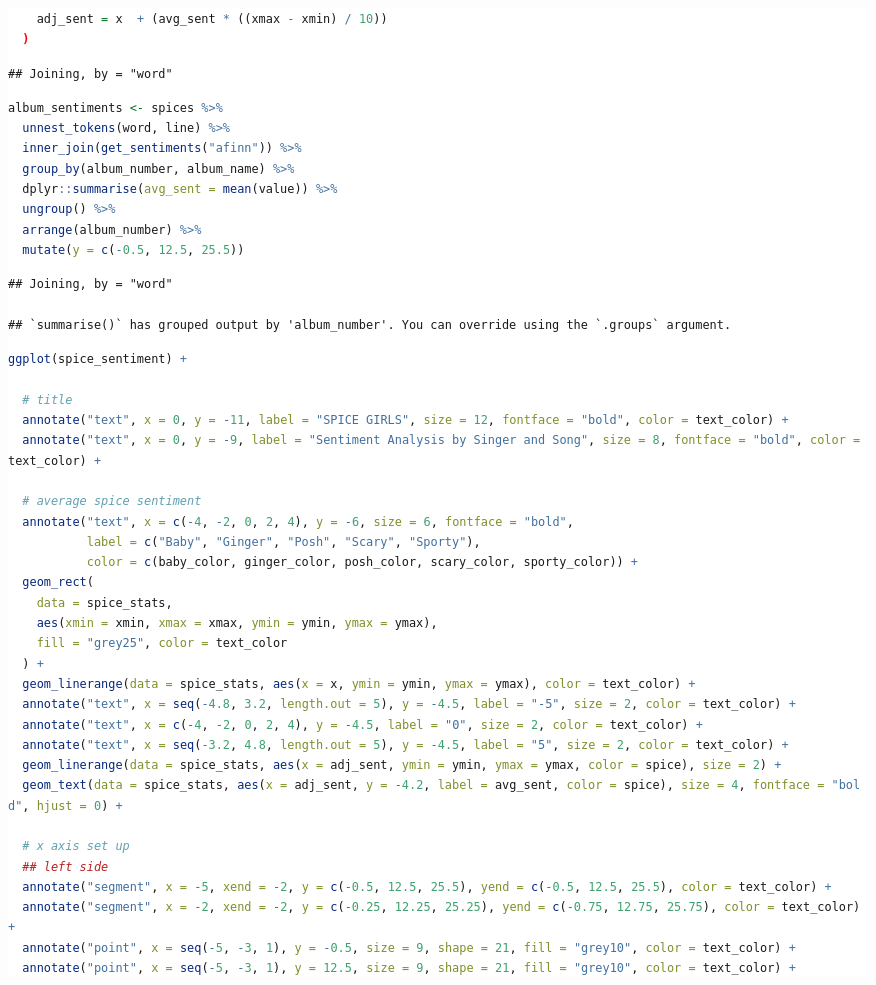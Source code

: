 ``` r
    adj_sent = x  + (avg_sent * ((xmax - xmin) / 10))
  )
```

    ## Joining, by = "word"

``` r
album_sentiments <- spices %>%
  unnest_tokens(word, line) %>%
  inner_join(get_sentiments("afinn")) %>%
  group_by(album_number, album_name) %>%
  dplyr::summarise(avg_sent = mean(value)) %>%
  ungroup() %>%
  arrange(album_number) %>%
  mutate(y = c(-0.5, 12.5, 25.5))
```

    ## Joining, by = "word"

    ## `summarise()` has grouped output by 'album_number'. You can override using the `.groups` argument.

``` r
ggplot(spice_sentiment) + 
  
  # title
  annotate("text", x = 0, y = -11, label = "SPICE GIRLS", size = 12, fontface = "bold", color = text_color) + 
  annotate("text", x = 0, y = -9, label = "Sentiment Analysis by Singer and Song", size = 8, fontface = "bold", color = text_color) + 
  
  # average spice sentiment
  annotate("text", x = c(-4, -2, 0, 2, 4), y = -6, size = 6, fontface = "bold",
           label = c("Baby", "Ginger", "Posh", "Scary", "Sporty"),
           color = c(baby_color, ginger_color, posh_color, scary_color, sporty_color)) +
  geom_rect(
    data = spice_stats,
    aes(xmin = xmin, xmax = xmax, ymin = ymin, ymax = ymax),
    fill = "grey25", color = text_color
  ) +
  geom_linerange(data = spice_stats, aes(x = x, ymin = ymin, ymax = ymax), color = text_color) + 
  annotate("text", x = seq(-4.8, 3.2, length.out = 5), y = -4.5, label = "-5", size = 2, color = text_color) +
  annotate("text", x = c(-4, -2, 0, 2, 4), y = -4.5, label = "0", size = 2, color = text_color) +
  annotate("text", x = seq(-3.2, 4.8, length.out = 5), y = -4.5, label = "5", size = 2, color = text_color) +
  geom_linerange(data = spice_stats, aes(x = adj_sent, ymin = ymin, ymax = ymax, color = spice), size = 2) + 
  geom_text(data = spice_stats, aes(x = adj_sent, y = -4.2, label = avg_sent, color = spice), size = 4, fontface = "bold", hjust = 0) + 
  
  # x axis set up
  ## left side
  annotate("segment", x = -5, xend = -2, y = c(-0.5, 12.5, 25.5), yend = c(-0.5, 12.5, 25.5), color = text_color) +
  annotate("segment", x = -2, xend = -2, y = c(-0.25, 12.25, 25.25), yend = c(-0.75, 12.75, 25.75), color = text_color) +
  annotate("point", x = seq(-5, -3, 1), y = -0.5, size = 9, shape = 21, fill = "grey10", color = text_color) + 
  annotate("point", x = seq(-5, -3, 1), y = 12.5, size = 9, shape = 21, fill = "grey10", color = text_color) + 
```